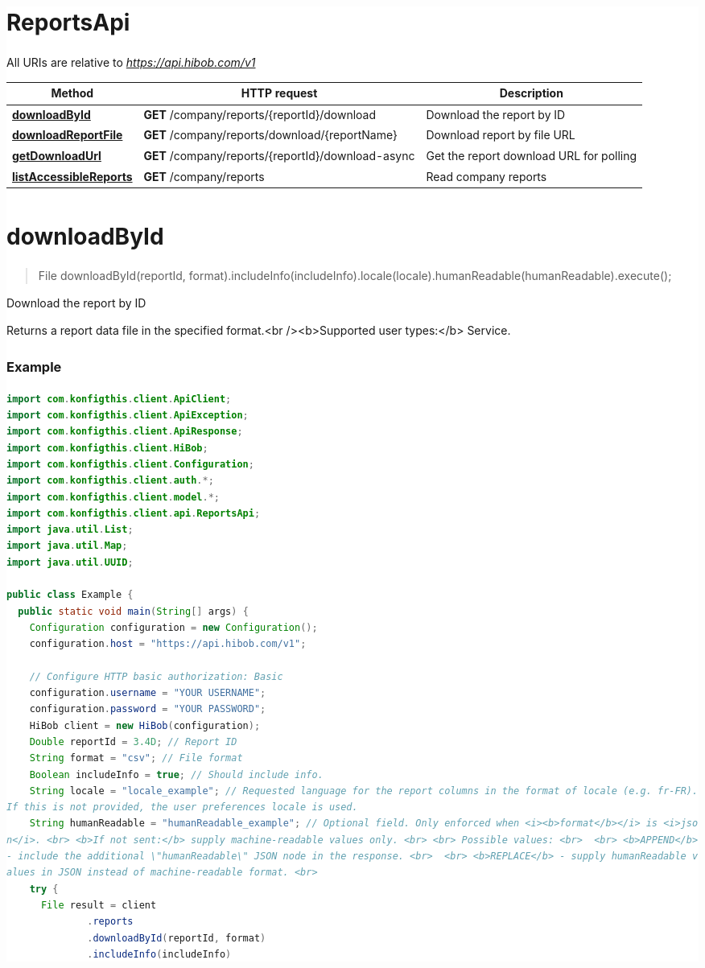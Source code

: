 # ReportsApi

All URIs are relative to *https://api.hibob.com/v1*

| Method | HTTP request | Description |
|------------- | ------------- | -------------|
| [**downloadById**](ReportsApi.md#downloadById) | **GET** /company/reports/{reportId}/download | Download the report by ID |
| [**downloadReportFile**](ReportsApi.md#downloadReportFile) | **GET** /company/reports/download/{reportName} | Download report by file URL |
| [**getDownloadUrl**](ReportsApi.md#getDownloadUrl) | **GET** /company/reports/{reportId}/download-async | Get the report download URL for polling |
| [**listAccessibleReports**](ReportsApi.md#listAccessibleReports) | **GET** /company/reports | Read company reports |


<a name="downloadById"></a>
# **downloadById**
> File downloadById(reportId, format).includeInfo(includeInfo).locale(locale).humanReadable(humanReadable).execute();

Download the report by ID

Returns a report data file in the specified format.&lt;br /&gt;&lt;b&gt;Supported user types:&lt;/b&gt; Service.

### Example
```java
import com.konfigthis.client.ApiClient;
import com.konfigthis.client.ApiException;
import com.konfigthis.client.ApiResponse;
import com.konfigthis.client.HiBob;
import com.konfigthis.client.Configuration;
import com.konfigthis.client.auth.*;
import com.konfigthis.client.model.*;
import com.konfigthis.client.api.ReportsApi;
import java.util.List;
import java.util.Map;
import java.util.UUID;

public class Example {
  public static void main(String[] args) {
    Configuration configuration = new Configuration();
    configuration.host = "https://api.hibob.com/v1";
    
    // Configure HTTP basic authorization: Basic
    configuration.username = "YOUR USERNAME";
    configuration.password = "YOUR PASSWORD";
    HiBob client = new HiBob(configuration);
    Double reportId = 3.4D; // Report ID
    String format = "csv"; // File format
    Boolean includeInfo = true; // Should include info.
    String locale = "locale_example"; // Requested language for the report columns in the format of locale (e.g. fr-FR). If this is not provided, the user preferences locale is used.
    String humanReadable = "humanReadable_example"; // Optional field. Only enforced when <i><b>format</b></i> is <i>json</i>. <br> <b>If not sent:</b> supply machine-readable values only. <br> <br> Possible values: <br>  <br> <b>APPEND</b> - include the additional \"humanReadable\" JSON node in the response. <br>  <br> <b>REPLACE</b> - supply humanReadable values in JSON instead of machine-readable format. <br>
    try {
      File result = client
              .reports
              .downloadById(reportId, format)
              .includeInfo(includeInfo)
```